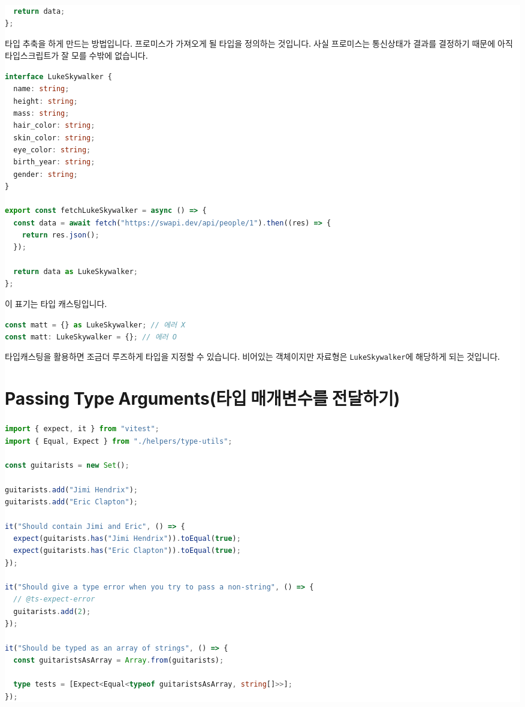 ```ts
  return data;
};
```

타입 추축을 하게 만드는 방법입니다. 프로미스가 가져오게 될 타입을 정의하는 것입니다. 사실 프로미스는 통신상태가 결과를 결정하기 때문에 아직 타입스크립트가 잘 모를 수밖에 없습니다.

```ts
interface LukeSkywalker {
  name: string;
  height: string;
  mass: string;
  hair_color: string;
  skin_color: string;
  eye_color: string;
  birth_year: string;
  gender: string;
}

export const fetchLukeSkywalker = async () => {
  const data = await fetch("https://swapi.dev/api/people/1").then((res) => {
    return res.json();
  });

  return data as LukeSkywalker;
};
```

이 표기는 타입 캐스팅입니다.

```ts
const matt = {} as LukeSkywalker; // 에러 X
const matt: LukeSkywalker = {}; // 에러 O
```

타입캐스팅을 활용하면 조금더 루즈하게 타입을 지정할 수 있습니다. 비어있는 객체이지만 자료형은 `LukeSkywalker`에 해당하게 되는 것입니다.

# Passing Type Arguments(타입 매개변수를 전달하기)

```ts
import { expect, it } from "vitest";
import { Equal, Expect } from "./helpers/type-utils";

const guitarists = new Set();

guitarists.add("Jimi Hendrix");
guitarists.add("Eric Clapton");

it("Should contain Jimi and Eric", () => {
  expect(guitarists.has("Jimi Hendrix")).toEqual(true);
  expect(guitarists.has("Eric Clapton")).toEqual(true);
});

it("Should give a type error when you try to pass a non-string", () => {
  // @ts-expect-error
  guitarists.add(2);
});

it("Should be typed as an array of strings", () => {
  const guitaristsAsArray = Array.from(guitarists);

  type tests = [Expect<Equal<typeof guitaristsAsArray, string[]>>];
});
```


  [key: string]: string;
  [id: string]: string;